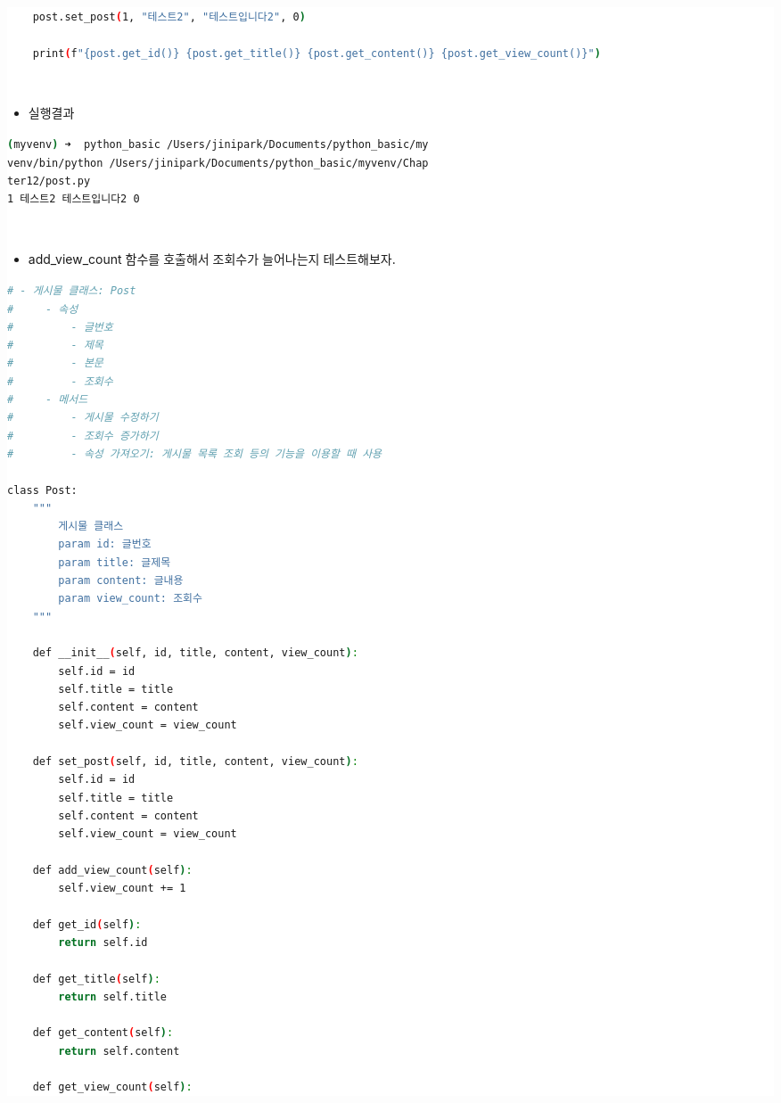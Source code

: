 ```bash
    post.set_post(1, "테스트2", "테스트입니다2", 0)

    print(f"{post.get_id()} {post.get_title()} {post.get_content()} {post.get_view_count()}")
```

<br/>

- 실행결과

```bash
(myvenv) ➜  python_basic /Users/jinipark/Documents/python_basic/my
venv/bin/python /Users/jinipark/Documents/python_basic/myvenv/Chap
ter12/post.py
1 테스트2 테스트입니다2 0
```

<br/>

- add_view_count 함수를 호출해서 조회수가 늘어나는지 테스트해보자.

```bash
# - 게시물 클래스: Post
#     - 속성
#         - 글번호
#         - 제목
#         - 본문
#         - 조회수
#     - 메서드
#         - 게시물 수정하기
#         - 조회수 증가하기
#         - 속성 가져오기: 게시물 목록 조회 등의 기능을 이용할 때 사용

class Post:
    """
        게시물 클래스
        param id: 글번호
        param title: 글제목
        param content: 글내용
        param view_count: 조회수
    """

    def __init__(self, id, title, content, view_count):
        self.id = id
        self.title = title
        self.content = content
        self.view_count = view_count
    
    def set_post(self, id, title, content, view_count):
        self.id = id
        self.title = title
        self.content = content
        self.view_count = view_count

    def add_view_count(self):
        self.view_count += 1

    def get_id(self):
        return self.id

    def get_title(self):
        return self.title

    def get_content(self):
        return self.content

    def get_view_count(self):
```